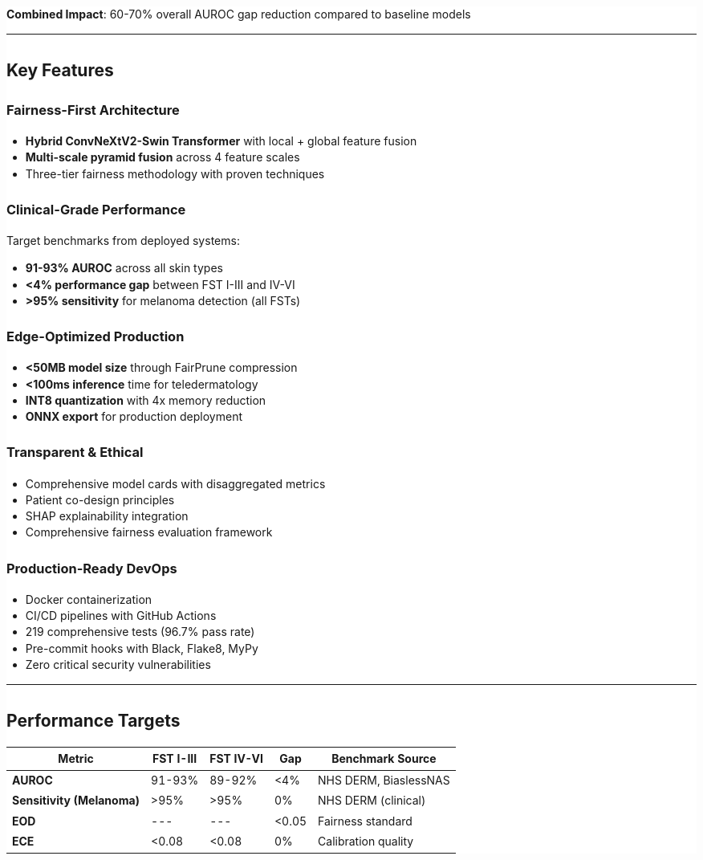 **Combined Impact**: 60-70% overall AUROC gap reduction compared to baseline models

---

## Key Features

### Fairness-First Architecture
- **Hybrid ConvNeXtV2-Swin Transformer** with local + global feature fusion
- **Multi-scale pyramid fusion** across 4 feature scales
- Three-tier fairness methodology with proven techniques

### Clinical-Grade Performance
Target benchmarks from deployed systems:
- **91-93% AUROC** across all skin types
- **<4% performance gap** between FST I-III and IV-VI
- **>95% sensitivity** for melanoma detection (all FSTs)

### Edge-Optimized Production
- **<50MB model size** through FairPrune compression
- **<100ms inference** time for teledermatology
- **INT8 quantization** with 4x memory reduction
- **ONNX export** for production deployment

### Transparent & Ethical
- Comprehensive model cards with disaggregated metrics
- Patient co-design principles
- SHAP explainability integration
- Comprehensive fairness evaluation framework

### Production-Ready DevOps
- Docker containerization
- CI/CD pipelines with GitHub Actions
- 219 comprehensive tests (96.7% pass rate)
- Pre-commit hooks with Black, Flake8, MyPy
- Zero critical security vulnerabilities

---

## Performance Targets

| Metric | FST I-III | FST IV-VI | Gap | Benchmark Source |
|--------|-----------|-----------|-----|------------------|
| **AUROC** | 91-93% | 89-92% | <4% | NHS DERM, BiaslessNAS |
| **Sensitivity (Melanoma)** | >95% | >95% | 0% | NHS DERM (clinical) |
| **EOD** | --- | --- | <0.05 | Fairness standard |
| **ECE** | <0.08 | <0.08 | 0% | Calibration quality |
